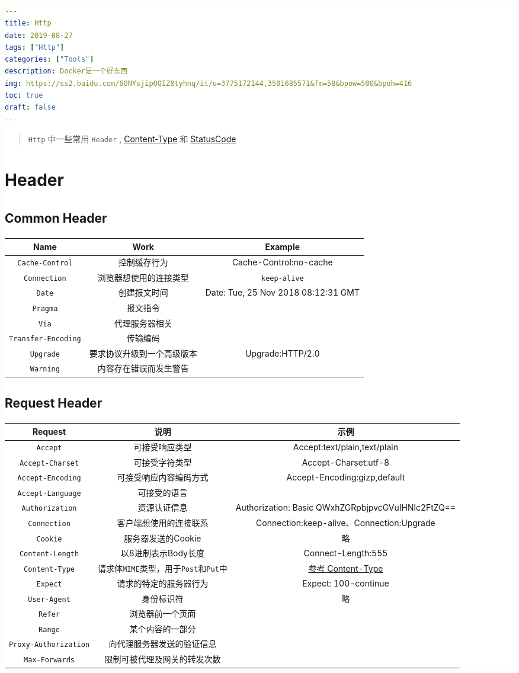 ```yaml
---
title: Http
date: 2019-08-27
tags: ["Http"]
categories: ["Tools"]
description: Docker是一个好东西
img: https://ss2.baidu.com/6ONYsjip0QIZ8tyhnq/it/u=3775172144,3501685571&fm=58&bpow=500&bpoh=416
toc: true
draft: false
---
```



> `Http` 中一些常用 `Header` , [Content-Type](#Content-Type) 和 [StatusCode](#Status_Code)



# Header

## Common Header

Name|Work|Example
:-:|:-:|:-:
`Cache-Control` |控制缓存行为|Cache-Control:no-cache
`Connection` |浏览器想使用的连接类型| `keep-alive`
`Date` |创建报文时间|Date: Tue, 25 Nov 2018 08:12:31 GMT
`Pragma` |报文指令|
`Via` |代理服务器相关|
`Transfer-Encoding` |传输编码|
`Upgrade` |要求协议升级到一个高级版本| Upgrade:HTTP/2.0
`Warning` |内容存在错误而发生警告|

## Request Header

Request|说明|示例
:-:|:-:|:-:
`Accept`|可接受响应类型|Accept:text/plain,text/plain
`Accept-Charset`|可接受字符类型|Accept-Charset:utf-8
`Accept-Encoding`|可接受响应内容编码方式|Accept-Encoding:gizp,default
`Accept-Language`|可接受的语言|
`Authorization`|资源认证信息|Authorization: Basic QWxhZGRpbjpvcGVuIHNlc2FtZQ==
`Connection`|客户端想使用的连接联系|Connection:keep-alive、Connection:Upgrade
`Cookie`|服务器发送的Cookie|略
`Content-Length`|以8进制表示Body长度|Connect-Length:555
`Content-Type`|请求体`MIME`类型，用于`Post`和`Put`中|[参考 Content-Type](#Content-Type)
`Expect`|请求的特定的服务器行为|Expect: 100-continue
`User-Agent`|身份标识符|略
`Refer`|浏览器前一个页面|
`Range`|某个内容的一部分|
`Proxy-Authorization`|向代理服务器发送的验证信息|
`Max-Forwards`|限制可被代理及网关的转发次数|
